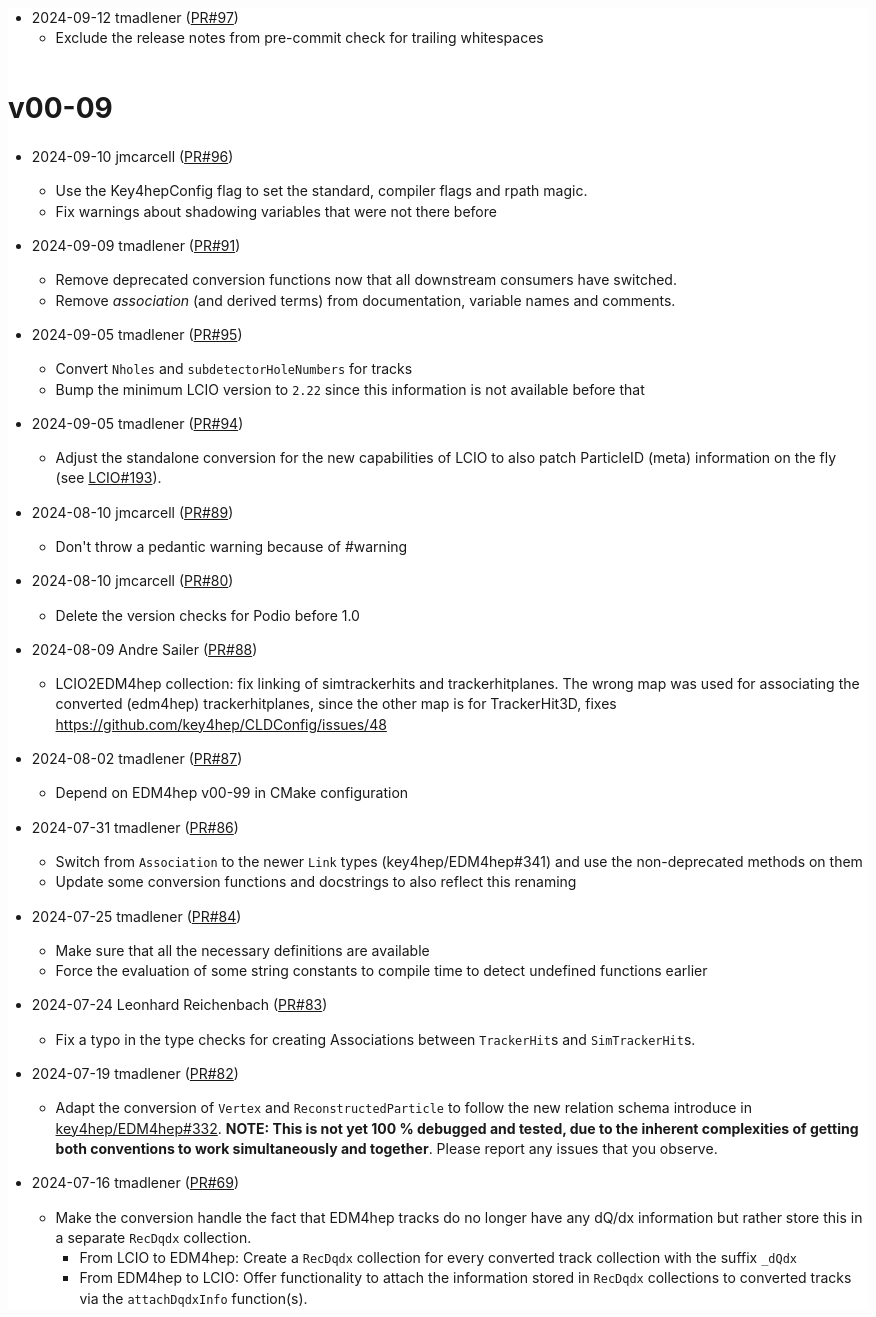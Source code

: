 * 2024-09-12 tmadlener ([PR#97](https://github.com/key4hep/k4EDM4hep2LcioConv/pull/97))
  - Exclude the release notes from pre-commit check for trailing whitespaces

# v00-09

* 2024-09-10 jmcarcell ([PR#96](https://github.com/key4hep/k4EDM4hep2LcioConv/pull/96))
  - Use the Key4hepConfig flag to set the standard, compiler flags and rpath magic.
  - Fix warnings about shadowing variables that were not there before

* 2024-09-09 tmadlener ([PR#91](https://github.com/key4hep/k4EDM4hep2LcioConv/pull/91))
  - Remove deprecated conversion functions now that all downstream consumers have switched.
  - Remove *association* (and derived terms) from documentation, variable names and comments.

* 2024-09-05 tmadlener ([PR#95](https://github.com/key4hep/k4EDM4hep2LcioConv/pull/95))
  - Convert `Nholes` and `subdetectorHoleNumbers` for tracks
  - Bump the minimum LCIO version to `2.22` since this information is not available before that

* 2024-09-05 tmadlener ([PR#94](https://github.com/key4hep/k4EDM4hep2LcioConv/pull/94))
  - Adjust the standalone conversion for the new capabilities of LCIO to also patch ParticleID (meta) information on the fly (see [LCIO#193](https://github.com/iLCSoft/LCIO/pull/193)).

* 2024-08-10 jmcarcell ([PR#89](https://github.com/key4hep/k4EDM4hep2LcioConv/pull/89))
  - Don't throw a pedantic warning because of #warning

* 2024-08-10 jmcarcell ([PR#80](https://github.com/key4hep/k4EDM4hep2LcioConv/pull/80))
  - Delete the version checks for Podio before 1.0

* 2024-08-09 Andre Sailer ([PR#88](https://github.com/key4hep/k4EDM4hep2LcioConv/pull/88))
  - LCIO2EDM4hep collection: fix linking of simtrackerhits and trackerhitplanes. The wrong map was used for associating the converted (edm4hep) trackerhitplanes, since the other map is for TrackerHit3D, fixes https://github.com/key4hep/CLDConfig/issues/48

* 2024-08-02 tmadlener ([PR#87](https://github.com/key4hep/k4EDM4hep2LcioConv/pull/87))
  - Depend on EDM4hep v00-99 in CMake configuration

* 2024-07-31 tmadlener ([PR#86](https://github.com/key4hep/k4EDM4hep2LcioConv/pull/86))
  - Switch from `Association` to the newer `Link` types (key4hep/EDM4hep#341) and use the non-deprecated methods on them
  - Update some conversion functions and docstrings to also reflect this renaming

* 2024-07-25 tmadlener ([PR#84](https://github.com/key4hep/k4EDM4hep2LcioConv/pull/84))
  - Make sure that all the necessary definitions are available
  - Force the evaluation of some string constants to compile time to detect undefined functions earlier

* 2024-07-24 Leonhard Reichenbach ([PR#83](https://github.com/key4hep/k4EDM4hep2LcioConv/pull/83))
  - Fix a typo in the type checks for creating Associations between `TrackerHit`s and `SimTrackerHit`s.

* 2024-07-19 tmadlener ([PR#82](https://github.com/key4hep/k4EDM4hep2LcioConv/pull/82))
  - Adapt the conversion of `Vertex` and `ReconstructedParticle` to follow the new relation schema introduce in [key4hep/EDM4hep#332](https://github.com/key4hep/EDM4hep/pull/332). **NOTE: This is not yet 100 % debugged and tested, due to the inherent complexities of getting both conventions to work simultaneously and together**. Please report any issues that you observe.

* 2024-07-16 tmadlener ([PR#69](https://github.com/key4hep/k4EDM4hep2LcioConv/pull/69))
  - Make the conversion handle the fact that EDM4hep tracks do no longer have any dQ/dx information but rather store this in a separate `RecDqdx` collection.
    - From LCIO to EDM4hep: Create a `RecDqdx` collection for every converted track collection with the suffix `_dQdx`
    - From EDM4hep to LCIO: Offer functionality to attach the information stored in `RecDqdx` collections to converted tracks via the `attachDqdxInfo` function(s).
